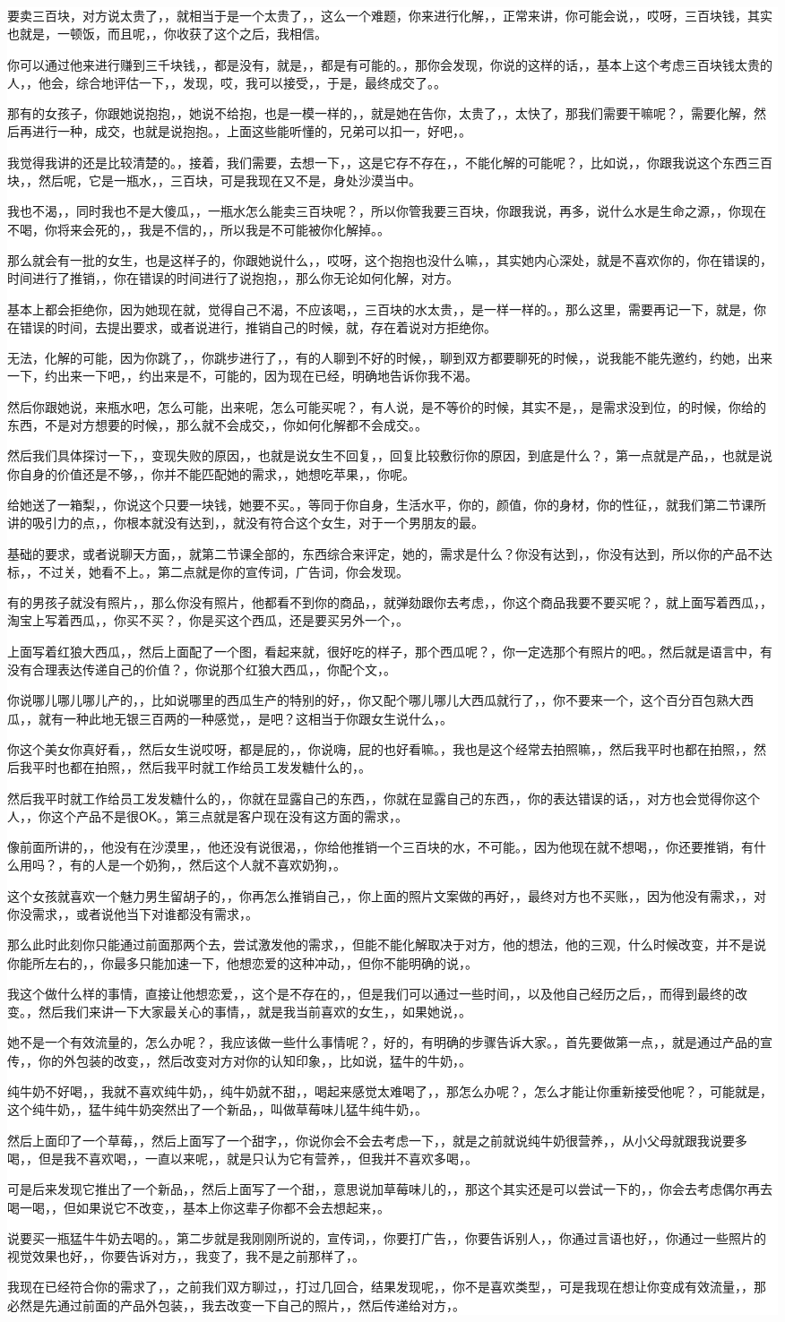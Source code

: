 要卖三百块，对方说太贵了，，就相当于是一个太贵了，，这么一个难题，你来进行化解，，正常来讲，你可能会说，，哎呀，三百块钱，其实也就是，一顿饭，而且呢，，你收获了这个之后，我相信。

你可以通过他来进行赚到三千块钱，，都是没有，就是，，都是有可能的。，那你会发现，你说的这样的话，，基本上这个考虑三百块钱太贵的人，，他会，综合地评估一下，，发现，哎，我可以接受，，于是，最终成交了。。

那有的女孩子，你跟她说抱抱，，她说不给抱，也是一模一样的，，就是她在告你，太贵了，，太快了，那我们需要干嘛呢？，需要化解，然后再进行一种，成交，也就是说抱抱。，上面这些能听懂的，兄弟可以扣一，好吧，。

我觉得我讲的还是比较清楚的。，接着，我们需要，去想一下，，这是它存不存在，，不能化解的可能呢？，比如说，，你跟我说这个东西三百块，，然后呢，它是一瓶水，，三百块，可是我现在又不是，身处沙漠当中。

我也不渴，，同时我也不是大傻瓜，，一瓶水怎么能卖三百块呢？，所以你管我要三百块，你跟我说，再多，说什么水是生命之源，，你现在不喝，你将来会死的，，我是不信的，，所以我是不可能被你化解掉。。

那么就会有一批的女生，也是这样子的，你跟她说什么，，哎呀，这个抱抱也没什么嘛，，其实她内心深处，就是不喜欢你的，你在错误的，时间进行了推销，，你在错误的时间进行了说抱抱，，那么你无论如何化解，对方。

基本上都会拒绝你，因为她现在就，觉得自己不渴，不应该喝，，三百块的水太贵，，是一样一样的。，那么这里，需要再记一下，就是，你在错误的时间，去提出要求，或者说进行，推销自己的时候，就，存在着说对方拒绝你。

无法，化解的可能，因为你跳了，，你跳步进行了，，有的人聊到不好的时候，，聊到双方都要聊死的时候，，说我能不能先邀约，约她，出来一下，约出来一下吧，，约出来是不，可能的，因为现在已经，明确地告诉你我不渴。

然后你跟她说，来瓶水吧，怎么可能，出来呢，怎么可能买呢？，有人说，是不等价的时候，其实不是，，是需求没到位，的时候，你给的东西，不是对方想要的时候，，那么就不会成交，，你如何化解都不会成交。。

然后我们具体探讨一下，，变现失败的原因，，也就是说女生不回复，，回复比较敷衍你的原因，到底是什么？，第一点就是产品，，也就是说你自身的价值还是不够，，你并不能匹配她的需求，，她想吃苹果，，你呢。

给她送了一箱梨，，你说这个只要一块钱，她要不买。，等同于你自身，生活水平，你的，颜值，你的身材，你的性征，，就我们第二节课所讲的吸引力的点，，你根本就没有达到，，就没有符合这个女生，对于一个男朋友的最。

基础的要求，或者说聊天方面，，就第二节课全部的，东西综合来评定，她的，需求是什么？你没有达到，，你没有达到，所以你的产品不达标，，不过关，她看不上。，第二点就是你的宣传词，广告词，你会发现。

有的男孩子就没有照片，，那么你没有照片，他都看不到你的商品，，就弹劾跟你去考虑，，你这个商品我要不要买呢？，就上面写着西瓜，，淘宝上写着西瓜，，你买不买？，你是买这个西瓜，还是要买另外一个，。

上面写着红狼大西瓜，，然后上面配了一个图，看起来就，很好吃的样子，那个西瓜呢？，你一定选那个有照片的吧。，然后就是语言中，有没有合理表达传递自己的价值？，你说那个红狼大西瓜，，你配个文，。

你说哪儿哪儿哪儿产的，，比如说哪里的西瓜生产的特别的好，，你又配个哪儿哪儿大西瓜就行了，，你不要来一个，这个百分百包熟大西瓜，，就有一种此地无银三百两的一种感觉，，是吧？这相当于你跟女生说什么，。

你这个美女你真好看，，然后女生说哎呀，都是屁的，，你说嗨，屁的也好看嘛。，我也是这个经常去拍照嘛，，然后我平时也都在拍照，，然后我平时也都在拍照，，然后我平时就工作给员工发发糖什么的，。

然后我平时就工作给员工发发糖什么的，，你就在显露自己的东西，，你就在显露自己的东西，，你的表达错误的话，，对方也会觉得你这个人，，你这个产品不是很OK。，第三点就是客户现在没有这方面的需求，。

像前面所讲的，，他没有在沙漠里，，他还没有说很渴，，你给他推销一个三百块的水，不可能。，因为他现在就不想喝，，你还要推销，有什么用吗？，有的人是一个奶狗，，然后这个人就不喜欢奶狗，。

这个女孩就喜欢一个魅力男生留胡子的，，你再怎么推销自己，，你上面的照片文案做的再好，，最终对方也不买账，，因为他没有需求，，对你没需求，，或者说他当下对谁都没有需求，。

那么此时此刻你只能通过前面那两个去，尝试激发他的需求，，但能不能化解取决于对方，他的想法，他的三观，什么时候改变，并不是说你能所左右的，，你最多只能加速一下，他想恋爱的这种冲动，，但你不能明确的说，。

我这个做什么样的事情，直接让他想恋爱，，这个是不存在的，，但是我们可以通过一些时间，，以及他自己经历之后，，而得到最终的改变。，然后我们来讲一下大家最关心的事情，，就是我当前喜欢的女生，，如果她说，。

她不是一个有效流量的，怎么办呢？，我应该做一些什么事情呢？，好的，有明确的步骤告诉大家。，首先要做第一点，，就是通过产品的宣传，，你的外包装的改变，，然后改变对方对你的认知印象，，比如说，猛牛的牛奶，。

纯牛奶不好喝，，我就不喜欢纯牛奶，，纯牛奶就不甜，，喝起来感觉太难喝了，，那怎么办呢？，怎么才能让你重新接受他呢？，可能就是，这个纯牛奶，，猛牛纯牛奶突然出了一个新品，，叫做草莓味儿猛牛纯牛奶，。

然后上面印了一个草莓，，然后上面写了一个甜字，，你说你会不会去考虑一下，，就是之前就说纯牛奶很营养，，从小父母就跟我说要多喝，，但是我不喜欢喝，，一直以来呢，，就是只认为它有营养，，但我并不喜欢多喝，。

可是后来发现它推出了一个新品，，然后上面写了一个甜，，意思说加草莓味儿的，，那这个其实还是可以尝试一下的，，你会去考虑偶尔再去喝一喝，，但如果说它不改变，，基本上你这辈子你都不会去想起来，。

说要买一瓶猛牛牛奶去喝的。，第二步就是我刚刚所说的，宣传词，，你要打广告，，你要告诉别人，，你通过言语也好，，你通过一些照片的视觉效果也好，，你要告诉对方，，我变了，我不是之前那样了，。

我现在已经符合你的需求了，，之前我们双方聊过，，打过几回合，结果发现呢，，你不是喜欢类型，，可是我现在想让你变成有效流量，，那必然是先通过前面的产品外包装，，我去改变一下自己的照片，，然后传递给对方，。
